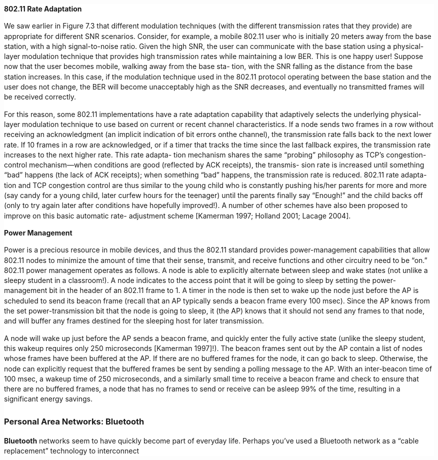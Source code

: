 **802.11 Rate Adaptation**

We saw earlier in Figure 7.3 that different modulation techniques (with the different transmission rates that they provide) are appropriate for different SNR scenarios. Consider, for example, a mobile 802.11 user who is initially 20 meters away from the base station, with a high signal-to-noise ratio. Given the high SNR, the user can communicate with the base station using a physical-layer modulation technique that provides high transmission rates while maintaining a low BER. This is one happy user! Suppose now that the user becomes mobile, walking away from the base sta- tion, with the SNR falling as the distance from the base station increases. In this case, if the modulation technique used in the 802.11 protocol operating between the base station and the user does not change, the BER will become unacceptably high as the SNR decreases, and eventually no transmitted frames will be received correctly.

For this reason, some 802.11 implementations have a rate adaptation capability that adaptively selects the underlying physical-layer modulation technique to use based on current or recent channel characteristics. If a node sends two frames in a row without receiving an acknowledgment (an implicit indication of bit errors onthe channel), the transmission rate falls back to the next lower rate. If 10 frames in a row are acknowledged, or if a timer that tracks the time since the last fallback expires, the transmission rate increases to the next higher rate. This rate adapta- tion mechanism shares the same “probing” philosophy as TCP’s congestion-control mechanism—when conditions are good (reflected by ACK receipts), the transmis- sion rate is increased until something “bad” happens (the lack of ACK receipts); when something “bad” happens, the transmission rate is reduced. 802.11 rate adapta- tion and TCP congestion control are thus similar to the young child who is constantly pushing his/her parents for more and more (say candy for a young child, later curfew hours for the teenager) until the parents finally say “Enough!” and the child backs off (only to try again later after conditions have hopefully improved!). A number of other schemes have also been proposed to improve on this basic automatic rate- adjustment scheme [Kamerman 1997; Holland 2001; Lacage 2004].

**Power Management**

Power is a precious resource in mobile devices, and thus the 802.11 standard provides power-management capabilities that allow 802.11 nodes to minimize the amount of time that their sense, transmit, and receive functions and other circuitry need to be “on.” 802.11 power management operates as follows. A node is able to explicitly alternate between sleep and wake states (not unlike a sleepy student in a classroom!). A node indicates to the access point that it will be going to sleep by setting the power-management bit in the header of an 802.11 frame to 1. A timer in the node is then set to wake up the node just before the AP is scheduled to send its beacon frame (recall that an AP typically sends a beacon frame every 100 msec). Since the AP knows from the set power-transmission bit that the node is going to sleep, it (the AP) knows that it should not send any frames to that node, and will buffer any frames destined for the sleeping host for later transmission.

A node will wake up just before the AP sends a beacon frame, and quickly enter the fully active state (unlike the sleepy student, this wakeup requires only 250 microseconds [Kamerman 1997]!). The beacon frames sent out by the AP contain a list of nodes whose frames have been buffered at the AP. If there are no buffered frames for the node, it can go back to sleep. Otherwise, the node can explicitly request that the buffered frames be sent by sending a polling message to the AP. With an inter-beacon time of 100 msec, a wakeup time of 250 microseconds, and a similarly small time to receive a beacon frame and check to ensure that there are no buffered frames, a node that has no frames to send or receive can be asleep 99% of the time, resulting in a significant energy savings.

### Personal Area Networks: Bluetooth
 **Bluetooth** networks seem to have quickly become part of everyday life. Perhaps you’ve used a Bluetooth network as a “cable replacement” technology to interconnect
